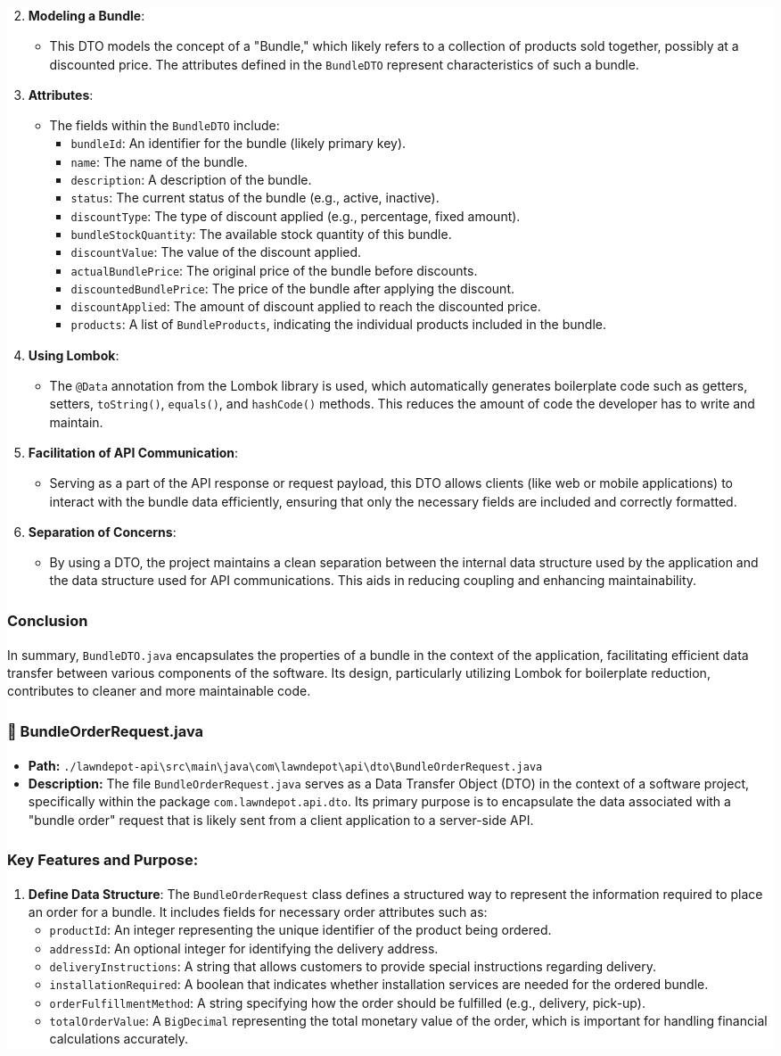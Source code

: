 2. **Modeling a Bundle**:
   - This DTO models the concept of a "Bundle," which likely refers to a collection of products sold together, possibly at a discounted price. The attributes defined in the `BundleDTO` represent characteristics of such a bundle.

3. **Attributes**:
   - The fields within the `BundleDTO` include:
     - `bundleId`: An identifier for the bundle (likely primary key).
     - `name`: The name of the bundle.
     - `description`: A description of the bundle.
     - `status`: The current status of the bundle (e.g., active, inactive).
     - `discountType`: The type of discount applied (e.g., percentage, fixed amount).
     - `bundleStockQuantity`: The available stock quantity of this bundle.
     - `discountValue`: The value of the discount applied.
     - `actualBundlePrice`: The original price of the bundle before discounts.
     - `discountedBundlePrice`: The price of the bundle after applying the discount.
     - `discountApplied`: The amount of discount applied to reach the discounted price.
     - `products`: A list of `BundleProducts`, indicating the individual products included in the bundle.

4. **Using Lombok**:
   - The `@Data` annotation from the Lombok library is used, which automatically generates boilerplate code such as getters, setters, `toString()`, `equals()`, and `hashCode()` methods. This reduces the amount of code the developer has to write and maintain.

5. **Facilitation of API Communication**:
   - Serving as a part of the API response or request payload, this DTO allows clients (like web or mobile applications) to interact with the bundle data efficiently, ensuring that only the necessary fields are included and correctly formatted.

6. **Separation of Concerns**:
   - By using a DTO, the project maintains a clean separation between the internal data structure used by the application and the data structure used for API communications. This aids in reducing coupling and enhancing maintainability.

### Conclusion
In summary, `BundleDTO.java` encapsulates the properties of a bundle in the context of the application, facilitating efficient data transfer between various components of the software. Its design, particularly utilizing Lombok for boilerplate reduction, contributes to cleaner and more maintainable code.

### 📄 BundleOrderRequest.java
- **Path:** `./lawndepot-api\src\main\java\com\lawndepot\api\dto\BundleOrderRequest.java`
- **Description:** The file `BundleOrderRequest.java` serves as a Data Transfer Object (DTO) in the context of a software project, specifically within the package `com.lawndepot.api.dto`. Its primary purpose is to encapsulate the data associated with a "bundle order" request that is likely sent from a client application to a server-side API.

### Key Features and Purpose:
1. **Define Data Structure**: The `BundleOrderRequest` class defines a structured way to represent the information required to place an order for a bundle. It includes fields for necessary order attributes such as:
   - `productId`: An integer representing the unique identifier of the product being ordered.
   - `addressId`: An optional integer for identifying the delivery address.
   - `deliveryInstructions`: A string that allows customers to provide special instructions regarding delivery.
   - `installationRequired`: A boolean that indicates whether installation services are needed for the ordered bundle.
   - `orderFulfillmentMethod`: A string specifying how the order should be fulfilled (e.g., delivery, pick-up).
   - `totalOrderValue`: A `BigDecimal` representing the total monetary value of the order, which is important for handling financial calculations accurately.
